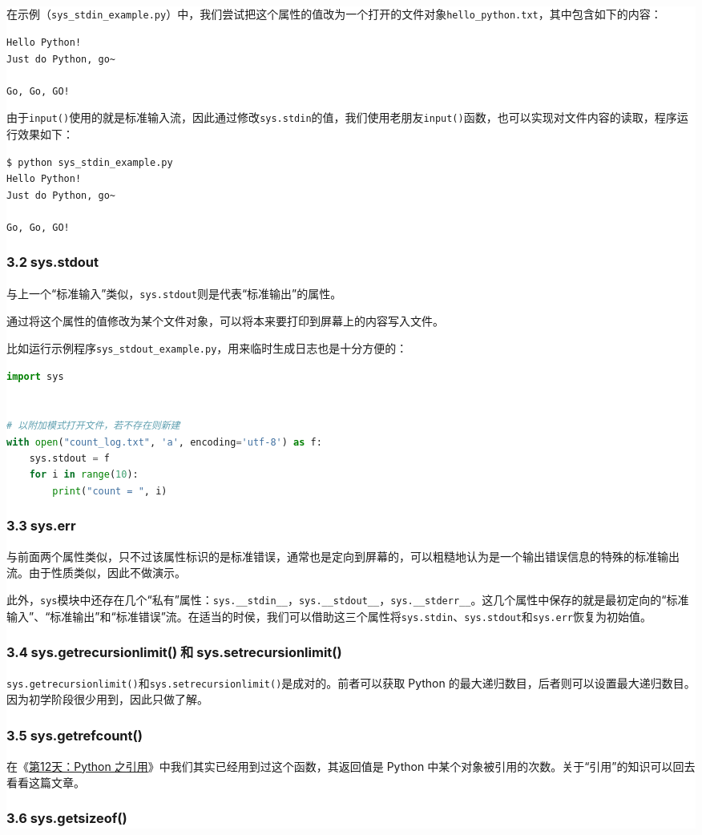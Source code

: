 在示例（`sys_stdin_example.py`）中，我们尝试把这个属性的值改为一个打开的文件对象`hello_python.txt`，其中包含如下的内容：

```none
Hello Python!
Just do Python, go~

Go, Go, GO!
```

由于`input()`使用的就是标准输入流，因此通过修改`sys.stdin`的值，我们使用老朋友`input()`函数，也可以实现对文件内容的读取，程序运行效果如下：

```shell
$ python sys_stdin_example.py
Hello Python!
Just do Python, go~

Go, Go, GO!

```

### 3.2 sys.stdout

与上一个“标准输入”类似，`sys.stdout`则是代表“标准输出”的属性。

通过将这个属性的值修改为某个文件对象，可以将本来要打印到屏幕上的内容写入文件。

比如运行示例程序`sys_stdout_example.py`，用来临时生成日志也是十分方便的：

```python
import sys


# 以附加模式打开文件，若不存在则新建
with open("count_log.txt", 'a', encoding='utf-8') as f:
    sys.stdout = f
    for i in range(10):
        print("count = ", i)
```

### 3.3 sys.err

与前面两个属性类似，只不过该属性标识的是标准错误，通常也是定向到屏幕的，可以粗糙地认为是一个输出错误信息的特殊的标准输出流。由于性质类似，因此不做演示。

此外，`sys`模块中还存在几个“私有”属性：`sys.__stdin__`，`sys.__stdout__`，`sys.__stderr__`。这几个属性中保存的就是最初定向的“标准输入”、“标准输出”和“标准错误”流。在适当的时侯，我们可以借助这三个属性将`sys.stdin`、`sys.stdout`和`sys.err`恢复为初始值。

### 3.4 sys.getrecursionlimit() 和 sys.setrecursionlimit()

`sys.getrecursionlimit()`和`sys.setrecursionlimit()`是成对的。前者可以获取 Python 的最大递归数目，后者则可以设置最大递归数目。因为初学阶段很少用到，因此只做了解。

### 3.5 sys.getrefcount()

在《[第12天：Python 之引用](http://www.justdopython.com/2019/09/12/python-reference-012)》中我们其实已经用到过这个函数，其返回值是 Python 中某个对象被引用的次数。关于“引用”的知识可以回去看看这篇文章。

### 3.6 sys.getsizeof()
